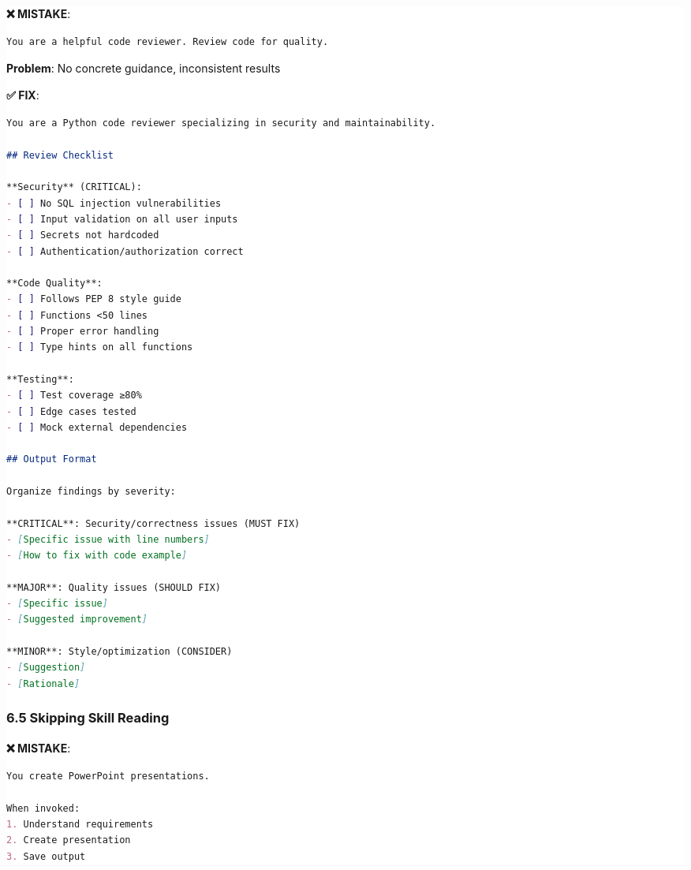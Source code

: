 **❌ MISTAKE**:
```markdown
You are a helpful code reviewer. Review code for quality.
```

**Problem**: No concrete guidance, inconsistent results

**✅ FIX**:
```markdown
You are a Python code reviewer specializing in security and maintainability.

## Review Checklist

**Security** (CRITICAL):
- [ ] No SQL injection vulnerabilities
- [ ] Input validation on all user inputs
- [ ] Secrets not hardcoded
- [ ] Authentication/authorization correct

**Code Quality**:
- [ ] Follows PEP 8 style guide
- [ ] Functions <50 lines
- [ ] Proper error handling
- [ ] Type hints on all functions

**Testing**:
- [ ] Test coverage ≥80%
- [ ] Edge cases tested
- [ ] Mock external dependencies

## Output Format

Organize findings by severity:

**CRITICAL**: Security/correctness issues (MUST FIX)
- [Specific issue with line numbers]
- [How to fix with code example]

**MAJOR**: Quality issues (SHOULD FIX)
- [Specific issue]
- [Suggested improvement]

**MINOR**: Style/optimization (CONSIDER)
- [Suggestion]
- [Rationale]
```

### 6.5 Skipping Skill Reading

**❌ MISTAKE**:
```markdown
You create PowerPoint presentations.

When invoked:
1. Understand requirements
2. Create presentation
3. Save output
```
